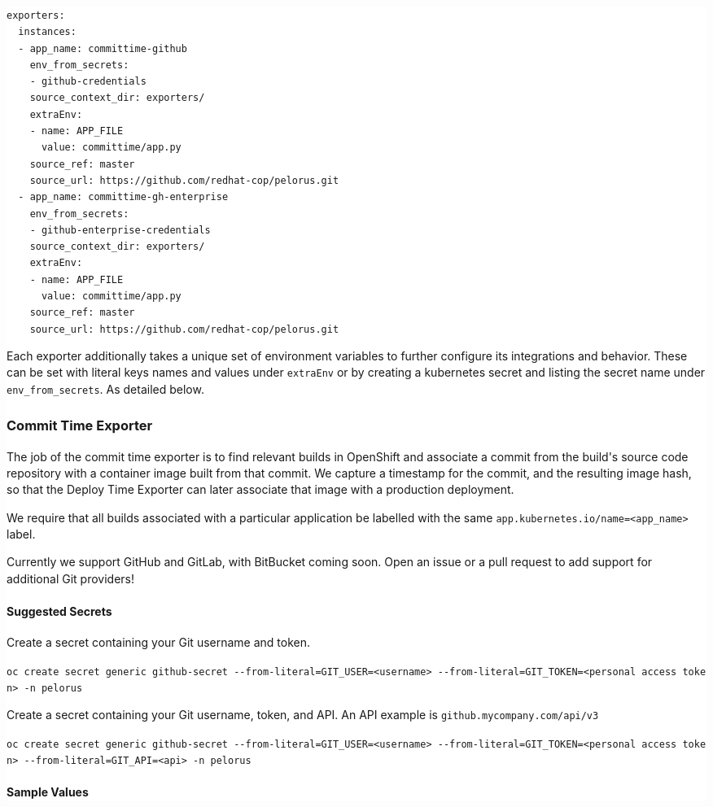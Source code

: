 ```
exporters:
  instances:
  - app_name: committime-github
    env_from_secrets:
    - github-credentials
    source_context_dir: exporters/
    extraEnv:
    - name: APP_FILE
      value: committime/app.py
    source_ref: master
    source_url: https://github.com/redhat-cop/pelorus.git
  - app_name: committime-gh-enterprise
    env_from_secrets:
    - github-enterprise-credentials
    source_context_dir: exporters/
    extraEnv:
    - name: APP_FILE
      value: committime/app.py
    source_ref: master
    source_url: https://github.com/redhat-cop/pelorus.git
```

Each exporter additionally takes a unique set of environment variables to further configure its integrations and behavior. These can be set with literal keys names and values under `extraEnv` or by creating a kubernetes secret and listing the secret name under `env_from_secrets`. As detailed below.

### Commit Time Exporter

The job of the commit time exporter is to find relevant builds in OpenShift and associate a commit from the build's source code repository with a container image built from that commit. We capture a timestamp for the commit, and the resulting image hash, so that the Deploy Time Exporter can later associate that image with a production deployment.

We require that all builds associated with a particular application be labelled with the same `app.kubernetes.io/name=<app_name>` label.

Currently we support GitHub and GitLab, with BitBucket coming soon. Open an issue or a pull request to add support for additional Git providers!

#### Suggested Secrets

Create a secret containing your Git username and token.

    oc create secret generic github-secret --from-literal=GIT_USER=<username> --from-literal=GIT_TOKEN=<personal access token> -n pelorus

Create a secret containing your Git username, token, and API.  An API example is `github.mycompany.com/api/v3`

    oc create secret generic github-secret --from-literal=GIT_USER=<username> --from-literal=GIT_TOKEN=<personal access token> --from-literal=GIT_API=<api> -n pelorus

#### Sample Values
